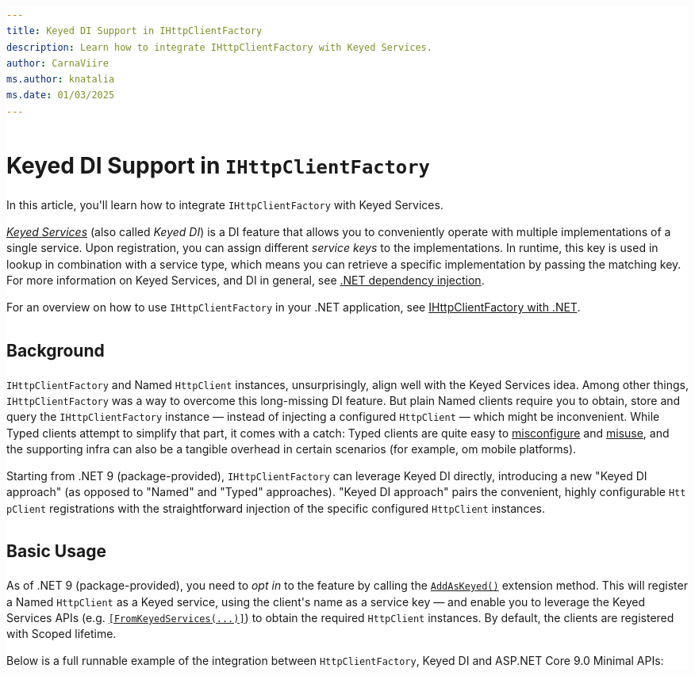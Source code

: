 ```yaml
---
title: Keyed DI Support in IHttpClientFactory
description: Learn how to integrate IHttpClientFactory with Keyed Services.
author: CarnaViire
ms.author: knatalia
ms.date: 01/03/2025
---
```


# Keyed DI Support in `IHttpClientFactory`

In this article, you'll learn how to integrate `IHttpClientFactory` with Keyed Services.

[_Keyed Services_](dependency-injection.md#keyed-services) (also called _Keyed DI_) is a DI feature that allows you to conveniently operate with multiple implementations of a single service. Upon registration, you can assign different _service keys_ to the implementations. In runtime, this key is used in lookup in combination with a service type, which means you can retrieve a specific implementation by passing the matching key. For more information on Keyed Services, and DI in general, see [.NET dependency injection](dependency-injection.md).

For an overview on how to use `IHttpClientFactory` in your .NET application, see [IHttpClientFactory with .NET](httpclient-factory.md).

## Background

`IHttpClientFactory` and Named `HttpClient` instances, unsurprisingly, align well with the Keyed Services idea. Among other things, `IHttpClientFactory` was a way to overcome this long-missing DI feature. But plain Named clients require you to obtain, store and query the `IHttpClientFactory` instance &mdash; instead of injecting a configured `HttpClient` &mdash; which might be inconvenient. While Typed clients attempt to simplify that part, it comes with a catch: Typed clients are quite easy to [misconfigure](httpclient-factory-troubleshooting.md#typed-client-has-the-wrong-httpclient-injected) and [misuse](httpclient-factory.md#avoid-typed-clients-in-singleton-services), and the supporting infra can also be a tangible overhead in certain scenarios (for example, om mobile platforms).

Starting from .NET 9 (package-provided), `IHttpClientFactory` can leverage Keyed DI directly, introducing a new "Keyed DI approach" (as opposed to "Named" and "Typed" approaches). "Keyed DI approach" pairs the convenient, highly configurable `HttpClient` registrations with the straightforward injection of the specific configured `HttpClient` instances.

## Basic Usage

As of .NET 9 (package-provided), you need to _opt in_ to the feature by calling the [`AddAsKeyed()`](https://learn.microsoft.com/dotnet/api/microsoft.extensions.dependencyinjection.httpclientbuilderextensions.addaskeyed) extension method. This will register a Named `HttpClient` as a Keyed service, using the client's name as a service key &mdash; and enable you to leverage the Keyed Services APIs (e.g. [`[FromKeyedServices(...)]`](https://learn.microsoft.com/dotnet/api/microsoft.extensions.dependencyinjection.fromkeyedservicesattribute)) to obtain the required `HttpClient` instances. By default, the clients are registered with Scoped lifetime.

Below is a full runnable example of the integration between `HttpClientFactory`, Keyed DI and ASP.NET Core 9.0 Minimal APIs:


[hcf]: httpclient-factory.md
[httpclient]: ../../fundamentals/networking/http/httpclient.md